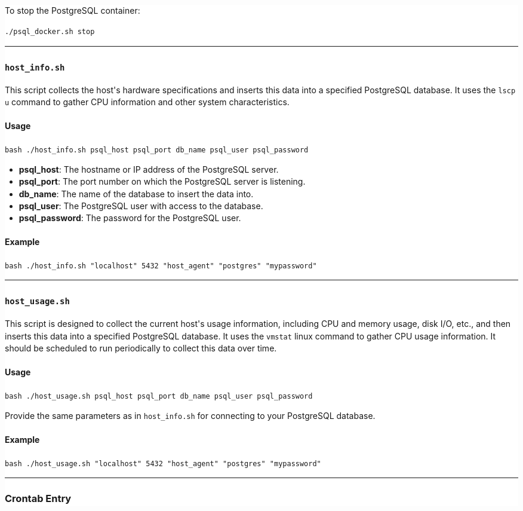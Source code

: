 To stop the PostgreSQL container:

```bash
./psql_docker.sh stop
```

---

### `host_info.sh`

This script collects the host's hardware specifications and inserts this data into a specified PostgreSQL database. It uses the `lscpu` command to gather CPU information and other system characteristics.

#### Usage

```
bash ./host_info.sh psql_host psql_port db_name psql_user psql_password
```

- **psql_host**: The hostname or IP address of the PostgreSQL server.
- **psql_port**: The port number on which the PostgreSQL server is listening.
- **db_name**: The name of the database to insert the data into.
- **psql_user**: The PostgreSQL user with access to the database.
- **psql_password**: The password for the PostgreSQL user.

#### Example

```
bash ./host_info.sh "localhost" 5432 "host_agent" "postgres" "mypassword"
```

---

### `host_usage.sh`

This script is designed to collect the current host's usage information, including CPU and memory usage, disk I/O, etc., and then inserts this data into a specified PostgreSQL database. It uses the `vmstat` linux command to gather CPU usage information. It should be scheduled to run periodically to collect this data over time.

#### Usage

```
bash ./host_usage.sh psql_host psql_port db_name psql_user psql_password
```

Provide the same parameters as in `host_info.sh` for connecting to your PostgreSQL database.

#### Example

```
bash ./host_usage.sh "localhost" 5432 "host_agent" "postgres" "mypassword"
```

---

### Crontab Entry
